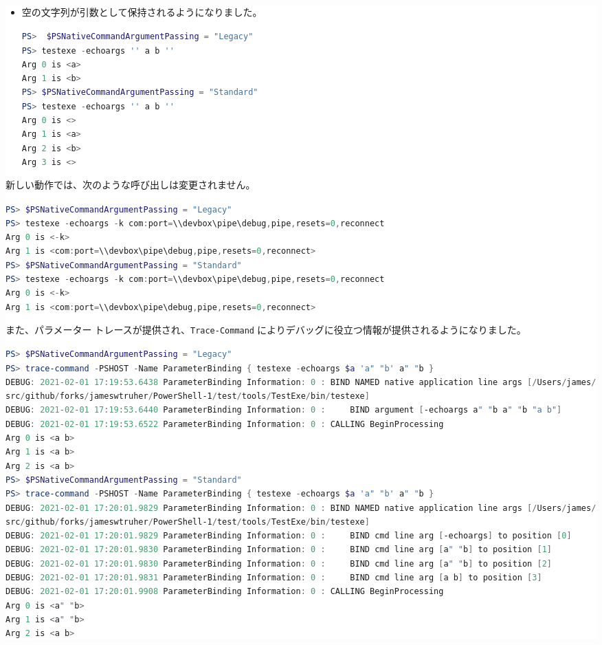 - 空の文字列が引数として保持されるようになりました。

  ```powershell
  PS>  $PSNativeCommandArgumentPassing = "Legacy"
  PS> testexe -echoargs '' a b ''
  Arg 0 is <a>
  Arg 1 is <b>
  PS> $PSNativeCommandArgumentPassing = "Standard"
  PS> testexe -echoargs '' a b ''
  Arg 0 is <>
  Arg 1 is <a>
  Arg 2 is <b>
  Arg 3 is <>
  ```

新しい動作では、次のような呼び出しは変更されません。

```powershell
PS> $PSNativeCommandArgumentPassing = "Legacy"
PS> testexe -echoargs -k com:port=\\devbox\pipe\debug,pipe,resets=0,reconnect
Arg 0 is <-k>
Arg 1 is <com:port=\\devbox\pipe\debug,pipe,resets=0,reconnect>
PS> $PSNativeCommandArgumentPassing = "Standard"
PS> testexe -echoargs -k com:port=\\devbox\pipe\debug,pipe,resets=0,reconnect
Arg 0 is <-k>
Arg 1 is <com:port=\\devbox\pipe\debug,pipe,resets=0,reconnect>
```

また、パラメーター トレースが提供され、`Trace-Command` によりデバッグに役立つ情報が提供されるようになりました。

```powershell
PS> $PSNativeCommandArgumentPassing = "Legacy"
PS> trace-command -PSHOST -Name ParameterBinding { testexe -echoargs $a 'a" "b' a" "b }
DEBUG: 2021-02-01 17:19:53.6438 ParameterBinding Information: 0 : BIND NAMED native application line args [/Users/james/src/github/forks/jameswtruher/PowerShell-1/test/tools/TestExe/bin/testexe]
DEBUG: 2021-02-01 17:19:53.6440 ParameterBinding Information: 0 :     BIND argument [-echoargs a" "b a" "b "a b"]
DEBUG: 2021-02-01 17:19:53.6522 ParameterBinding Information: 0 : CALLING BeginProcessing
Arg 0 is <a b>
Arg 1 is <a b>
Arg 2 is <a b>
PS> $PSNativeCommandArgumentPassing = "Standard"
PS> trace-command -PSHOST -Name ParameterBinding { testexe -echoargs $a 'a" "b' a" "b }
DEBUG: 2021-02-01 17:20:01.9829 ParameterBinding Information: 0 : BIND NAMED native application line args [/Users/james/src/github/forks/jameswtruher/PowerShell-1/test/tools/TestExe/bin/testexe]
DEBUG: 2021-02-01 17:20:01.9829 ParameterBinding Information: 0 :     BIND cmd line arg [-echoargs] to position [0]
DEBUG: 2021-02-01 17:20:01.9830 ParameterBinding Information: 0 :     BIND cmd line arg [a" "b] to position [1]
DEBUG: 2021-02-01 17:20:01.9830 ParameterBinding Information: 0 :     BIND cmd line arg [a" "b] to position [2]
DEBUG: 2021-02-01 17:20:01.9831 ParameterBinding Information: 0 :     BIND cmd line arg [a b] to position [3]
DEBUG: 2021-02-01 17:20:01.9908 ParameterBinding Information: 0 : CALLING BeginProcessing
Arg 0 is <a" "b>
Arg 1 is <a" "b>
Arg 2 is <a b>
```
